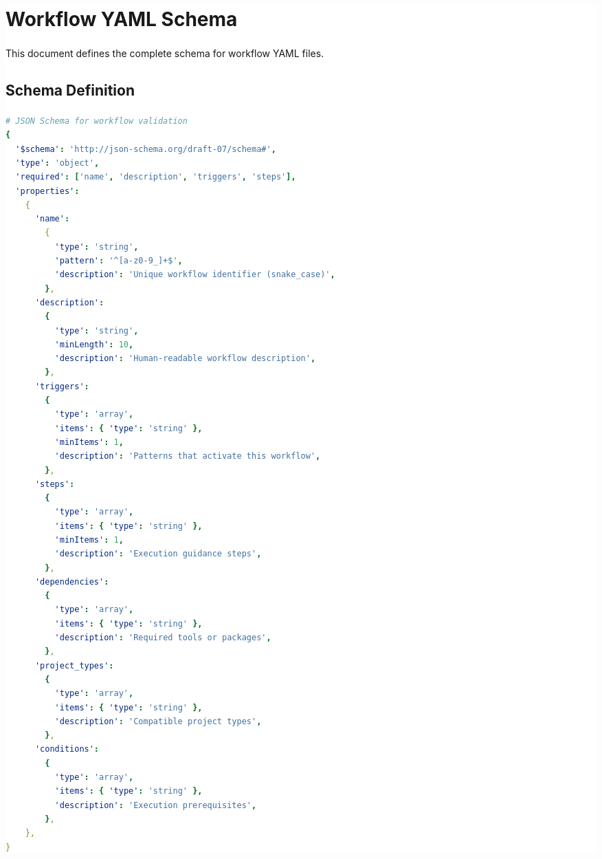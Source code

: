 # Workflow YAML Schema

This document defines the complete schema for workflow YAML files.

## Schema Definition

```yaml
# JSON Schema for workflow validation
{
  '$schema': 'http://json-schema.org/draft-07/schema#',
  'type': 'object',
  'required': ['name', 'description', 'triggers', 'steps'],
  'properties':
    {
      'name':
        {
          'type': 'string',
          'pattern': '^[a-z0-9_]+$',
          'description': 'Unique workflow identifier (snake_case)',
        },
      'description':
        {
          'type': 'string',
          'minLength': 10,
          'description': 'Human-readable workflow description',
        },
      'triggers':
        {
          'type': 'array',
          'items': { 'type': 'string' },
          'minItems': 1,
          'description': 'Patterns that activate this workflow',
        },
      'steps':
        {
          'type': 'array',
          'items': { 'type': 'string' },
          'minItems': 1,
          'description': 'Execution guidance steps',
        },
      'dependencies':
        {
          'type': 'array',
          'items': { 'type': 'string' },
          'description': 'Required tools or packages',
        },
      'project_types':
        {
          'type': 'array',
          'items': { 'type': 'string' },
          'description': 'Compatible project types',
        },
      'conditions':
        {
          'type': 'array',
          'items': { 'type': 'string' },
          'description': 'Execution prerequisites',
        },
    },
}
```
